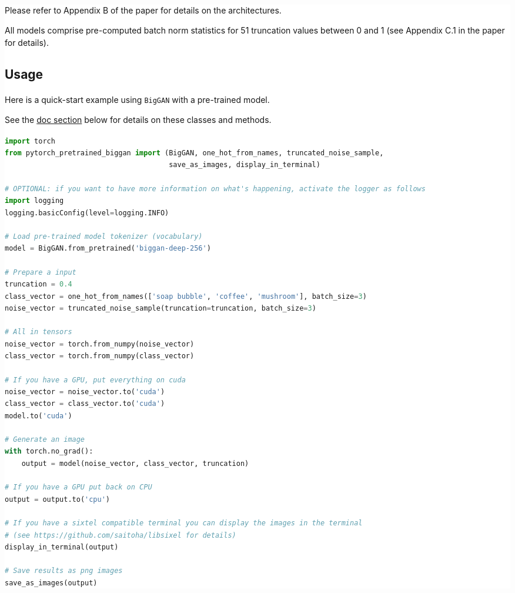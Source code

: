 Please refer to Appendix B of the paper for details on the architectures.

All models comprise pre-computed batch norm statistics for 51 truncation values between 0 and 1 (see Appendix C.1 in the paper for details).

## Usage

Here is a quick-start example using `BigGAN` with a pre-trained model.

See the [doc section](#doc) below for details on these classes and methods.

```python
import torch
from pytorch_pretrained_biggan import (BigGAN, one_hot_from_names, truncated_noise_sample,
                                       save_as_images, display_in_terminal)

# OPTIONAL: if you want to have more information on what's happening, activate the logger as follows
import logging
logging.basicConfig(level=logging.INFO)

# Load pre-trained model tokenizer (vocabulary)
model = BigGAN.from_pretrained('biggan-deep-256')

# Prepare a input
truncation = 0.4
class_vector = one_hot_from_names(['soap bubble', 'coffee', 'mushroom'], batch_size=3)
noise_vector = truncated_noise_sample(truncation=truncation, batch_size=3)

# All in tensors
noise_vector = torch.from_numpy(noise_vector)
class_vector = torch.from_numpy(class_vector)

# If you have a GPU, put everything on cuda
noise_vector = noise_vector.to('cuda')
class_vector = class_vector.to('cuda')
model.to('cuda')

# Generate an image
with torch.no_grad():
    output = model(noise_vector, class_vector, truncation)

# If you have a GPU put back on CPU
output = output.to('cpu')

# If you have a sixtel compatible terminal you can display the images in the terminal
# (see https://github.com/saitoha/libsixel for details)
display_in_terminal(output)

# Save results as png images
save_as_images(output)
```
